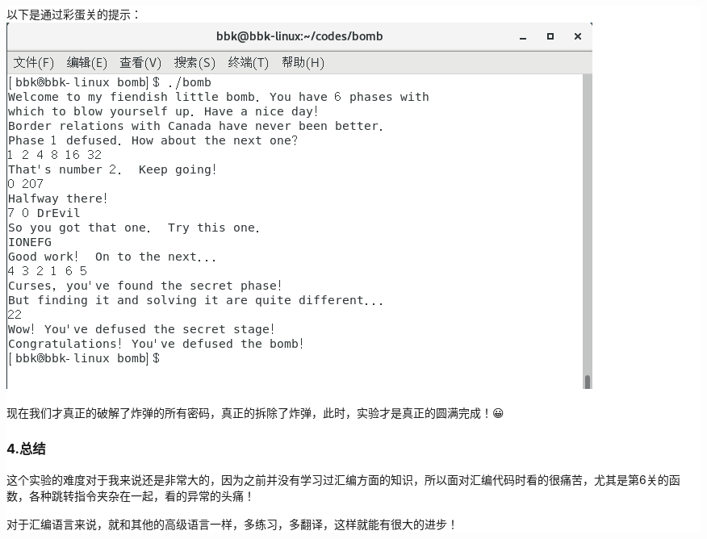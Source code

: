 以下是通过彩蛋关的提示：
![pass7](image/2021-07-11-20-43-56.png)

现在我们才真正的破解了炸弹的所有密码，真正的拆除了炸弹，此时，实验才是真正的圆满完成！&#x1F600;

### 4.总结

这个实验的难度对于我来说还是非常大的，因为之前并没有学习过汇编方面的知识，所以面对汇编代码时看的很痛苦，尤其是第6关的函数，各种跳转指令夹杂在一起，看的异常的头痛！

对于汇编语言来说，就和其他的高级语言一样，多练习，多翻译，这样就能有很大的进步！
